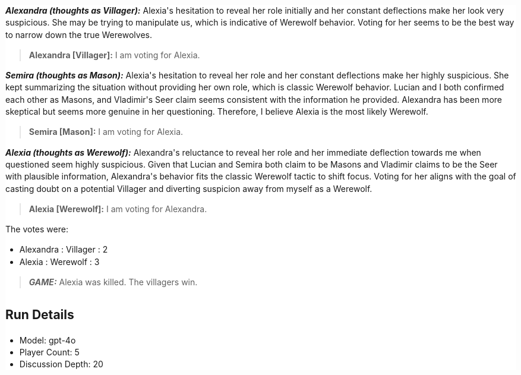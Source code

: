 
***Alexandra (thoughts as Villager):*** Alexia's hesitation to reveal her role initially and her constant deflections make her look very suspicious. She may be trying to manipulate us, which is indicative of Werewolf behavior. Voting for her seems to be the best way to narrow down the true Werewolves.
> **Alexandra [Villager]:** I am voting for Alexia.


***Semira (thoughts as Mason):*** Alexia's hesitation to reveal her role and her constant deflections make her highly suspicious. She kept summarizing the situation without providing her own role, which is classic Werewolf behavior. Lucian and I both confirmed each other as Masons, and Vladimir's Seer claim seems consistent with the information he provided. Alexandra has been more skeptical but seems more genuine in her questioning. Therefore, I believe Alexia is the most likely Werewolf.
> **Semira [Mason]:** I am voting for Alexia.


***Alexia (thoughts as Werewolf):*** Alexandra's reluctance to reveal her role and her immediate deflection towards me when questioned seem highly suspicious. Given that Lucian and Semira both claim to be Masons and Vladimir claims to be the Seer with plausible information, Alexandra's behavior fits the classic Werewolf tactic to shift focus. Voting for her aligns with the goal of casting doubt on a potential Villager and diverting suspicion away from myself as a Werewolf.
> **Alexia [Werewolf]:** I am voting for Alexandra.


The votes were:
* Alexandra : Villager : 2
* Alexia : Werewolf : 3



>***GAME:*** Alexia was killed. The villagers win.


## Run Details

* Model: gpt-4o
* Player Count: 5
* Discussion Depth: 20
